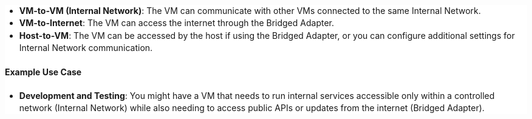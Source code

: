 - **VM-to-VM (Internal Network)**: The VM can communicate with other VMs connected to the same Internal Network.
- **VM-to-Internet**: The VM can access the internet through the Bridged Adapter.
- **Host-to-VM**: The VM can be accessed by the host if using the Bridged Adapter, or you can configure additional settings for Internal Network communication.

#### Example Use Case

- **Development and Testing**: You might have a VM that needs to run internal services accessible only within a controlled network (Internal Network) while also needing to access public APIs or updates from the internet (Bridged Adapter).
